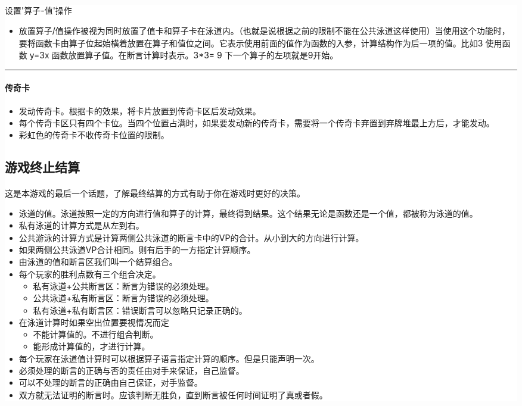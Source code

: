 设置'算子-值'操作
- 放置算子/值操作被视为同时放置了值卡和算子卡在泳道内。（也就是说根据之前的限制不能在公共泳道这样使用）当使用这个功能时，要将函数卡由算子位起始横着放置在算子和值位之间。它表示使用前面的值作为函数的入参，计算结构作为后一项的值。比如3 使用函数 y=3x 函数放置算子值。在断言计算时表示。3*3= 9 下一个算子的左项就是9开始。

---

#### 传奇卡
- 发动传奇卡。根据卡的效果，将卡片放置到传奇卡区后发动效果。
- 每个传奇卡区只有四个卡位。当四个位置占满时，如果要发动新的传奇卡，需要将一个传奇卡弃置到弃牌堆最上方后，才能发动。
- 彩虹色的传奇卡不收传奇卡位置的限制。


## 游戏终止结算
这是本游戏的最后一个话题，了解最终结算的方式有助于你在游戏时更好的决策。

- 泳道的值。泳道按照一定的方向进行值和算子的计算，最终得到结果。这个结果无论是函数还是一个值，都被称为泳道的值。
- 私有泳道的计算方式是从左到右。
- 公共游泳的计算方式是计算两侧公共泳道的断言卡中的VP的合计。从小到大的方向进行计算。
- 如果两侧公共泳道VP合计相同。则有后手的一方指定计算顺序。
- 由泳道的值和断言区我们叫一个结算组合。
- 每个玩家的胜利点数有三个组合决定。
  - 私有泳道+公共断言区：断言为错误的必须处理。
  - 公共泳道+私有断言区：断言为错误的必须处理。
  - 私有泳道+私有断言区：错误断言可以忽略只记录正确的。
- 在泳道计算时如果空出位置要视情况而定
  - 不能计算值的。不进行组合判断。
  - 能形成计算值的，才进行计算。
- 每个玩家在泳道值计算时可以根据算子语言指定计算的顺序。但是只能声明一次。
- 必须处理的断言的正确与否的责任由对手来保证，自己监督。
- 可以不处理的断言的正确由自己保证，对手监督。
- 双方就无法证明的断言时。应该判断无胜负，直到断言被任何时间证明了真或者假。